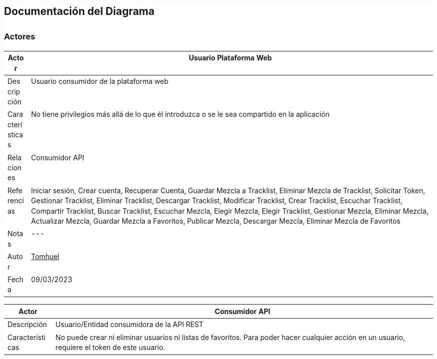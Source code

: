 ## Documentación del Diagrama

### Actores

| Actor           | Usuario Plataforma Web                                                                                                                                                                                                                                                                                                                                                                                                                                                                        |
|-----------------|-----------------------------------------------------------------------------------------------------------------------------------------------------------------------------------------------------------------------------------------------------------------------------------------------------------------------------------------------------------------------------------------------------------------------------------------------------------------------------------------------|
| Descripción     | Usuario consumidor de la plataforma web                                                                                                                                                                                                                                                                                                                                                                                                                                                       |
| Características | No tiene privilegios más allá de lo que él introduzca o se le sea compartido en la aplicación                                                                                                                                                                                                                                                                                                                                                                                                 |
| Relaciones      | Consumidor API                                                                                                                                                                                                                                                                                                                                                                                                                                                                                |
| Referencias     | Iniciar sesión, Crear cuenta, Recuperar Cuenta, Guardar Mezcla a Tracklist, Eliminar Mezcla de Tracklist, Solicitar Token, Gestionar Tracklist, Eliminar Tracklist, Descargar Tracklist, Modificar Tracklist, Crear Tracklist, Escuchar Tracklist, Compartir Tracklist, Buscar Tracklist, Escuchar Mezcla, Elegir Mezcla, Elegir Tracklist, Gestionar Mezcla, Eliminar Mezcla, Actualizar Mezcla, Guardar Mezcla a Favoritos, Publicar Mezcla, Descargar Mezcla, Eliminar Mezcla de Favoritos |
| Notas           | ---                                                                                                                                                                                                                                                                                                                                                                                                                                                                                           | 
| Autor           | [Tomhuel](https://github.com/Tomhuel)                                                                                                                                                                                                                                                                                                                                                                                                                                                         |
| Fecha           | 09/03/2023                                                                                                                                                                                                                                                                                                                                                                                                                                                                                    | 

| Actor           | Consumidor API                                                                                                                                                                                                                                                                                      |
|-----------------|-----------------------------------------------------------------------------------------------------------------------------------------------------------------------------------------------------------------------------------------------------------------------------------------------------|
| Descripción     | Usuario/Entidad consumidora de la API REST                                                                                                                                                                                                                                                          |
| Características | No puede crear ni eliminar usuarios ni listas de favoritos. Para poder hacer cualquier acción en un usuario, requiere el token de este usuario.                                                                                                                                                     |